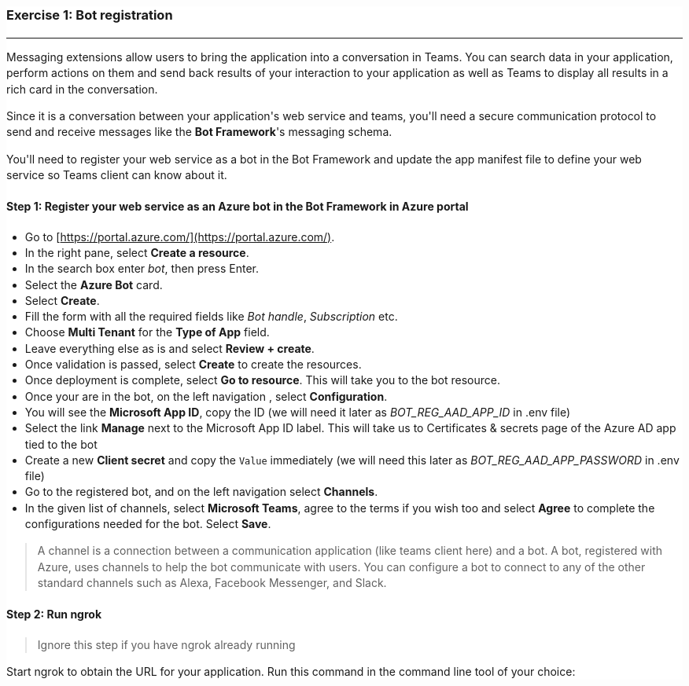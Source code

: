 </tr>
</table>

### Exercise 1: Bot registration
---
Messaging extensions allow users to bring the application into a conversation in Teams. You can search data in your application, perform actions on them and send back results of your interaction to your application as well as Teams to display all results in a rich card in the conversation.

Since it is a conversation between your application's web service and teams, you'll need a secure communication protocol to send and receive messages like the **Bot Framework**'s messaging schema.

You'll need to register your web service as a bot in the Bot Framework and update the app manifest file to define your web service so Teams client can know about it.

<div id="ex1-step1"></div>

#### Step 1: Register your web service as an Azure bot in the Bot Framework in Azure portal

- Go to [https://portal.azure.com/](https://portal.azure.com/).
- In the right pane, select **Create a resource**.
- In the search box enter *bot*, then press Enter.
- Select the **Azure Bot** card.
- Select **Create**.
- Fill the form with all the required fields like *Bot handle*, *Subscription* etc.
- Choose **Multi Tenant** for the **Type of App** field.
- Leave everything else as is and select **Review + create**.
- Once validation is passed, select **Create** to create the resources.
- Once deployment is complete, select **Go to resource**. This will take you to the bot resource.
- Once your are in the bot, on the left navigation , select **Configuration**.
- You will see the **Microsoft App ID**, copy the ID (we will need it later as *BOT_REG_AAD_APP_ID* in .env file)
- Select the link **Manage** next to the Microsoft App ID label. This will take us to Certificates & secrets page of the Azure AD app tied to the bot
- Create a new **Client secret** and copy the `Value` immediately (we will need this later as *BOT_REG_AAD_APP_PASSWORD* in .env file)
- Go to the registered bot, and on the left navigation select **Channels**.
- In the given list of channels, select **Microsoft Teams**, agree to the terms if you wish too and select **Agree** to complete the configurations needed for the bot. Select **Save**.

> A channel is a connection between a communication application (like teams client here) and a bot. A bot, registered with Azure, uses channels to help the bot communicate with users. You can configure a bot to connect to any of the other standard channels such as Alexa, Facebook Messenger, and Slack.

<div id="ex1-step2"></div>

#### Step 2: Run ngrok 

> Ignore this step if you have ngrok already running

Start ngrok to obtain the URL for your application. Run this command in the command line tool of your choice:

